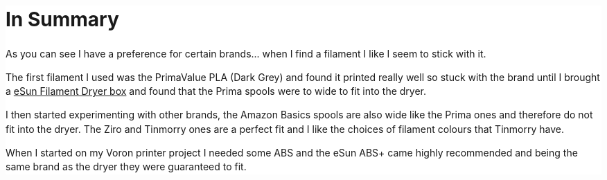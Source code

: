 # In Summary

As you can see I have a preference for certain brands... when I find a filament I like I seem to stick with it.

The first filament I used was the PrimaValue PLA (Dark Grey) and found it printed really well so stuck with the brand until I brought a [eSun Filament Dryer box](https://www.amazon.co.uk/dp/B094XWVQ1X) and found that the Prima spools were to wide to fit into the dryer.

I then started experimenting with other brands, the Amazon Basics spools are also wide like the Prima ones and therefore do not fit into the dryer. The Ziro and Tinmorry ones are a perfect fit and I like the choices of filament colours that Tinmorry have.

When I started on my Voron printer project I needed some ABS and the eSun ABS+ came highly recommended and being the same brand as the dryer they were guaranteed to fit.

[Related Links]: #
[AM8]: printer-am8 'Upgrading the Anet A8 to an AM8 Switchwire'
[Anet A8]: printer 'Assembly of an Anet A8 3D printer'
[Car Hauler]: 3d-sets-accessories#car-hauler '3D Sets Jumbo – Car Hauler'
[Guitar]: guitar '3D Printing an electric guitar'
[Hypercube]: printer-hypercube 'Upgrading my Anet A8 to a Hypercube'
[Landy]: 3d-sets-landy '3D Sets Landy 4x4 Pickup'
[Marble Machine]: marble-machine 'Out of Marbles, Marble Machine'
[Nuka World]: nuka-world '3D Printing the Nuka-World Parking Lot'
[OpenRC F1]: openrc-f1 '3D Printing an OpenRC F1 radio controlled car'
[Piper Cub]: 3d-lab-print-piper-cub '3D LabPrint Piper Cub RC Aeroplane'
[Red Rocket]: red-rocket '3D Printing the Red Rocket Truck Stop'
[Rook]: printer-rook '3D Printing the Rook, a cheap CoreXY 3D Printer'
[Sanctuary Hills]: sanctuary-hills '3D Printing a Sanctuary Hills House from Fallout 4'
[Stealthburner]: voron-stealthburner 'Assembling the Voron StealthBurner Toolhead'
[Vault]: vault '3D Printing a Vault-Tec Vault'
[Voron 0.2]: printer-voron-0.2 'Assembling the smallest Voron printer'
[Voron 1.8]: printer-voron-1.8 'Building my first Voron printer'
[Voron 2.4]: printer-voron-2.4 'Building the Flying Gantry Voron'
